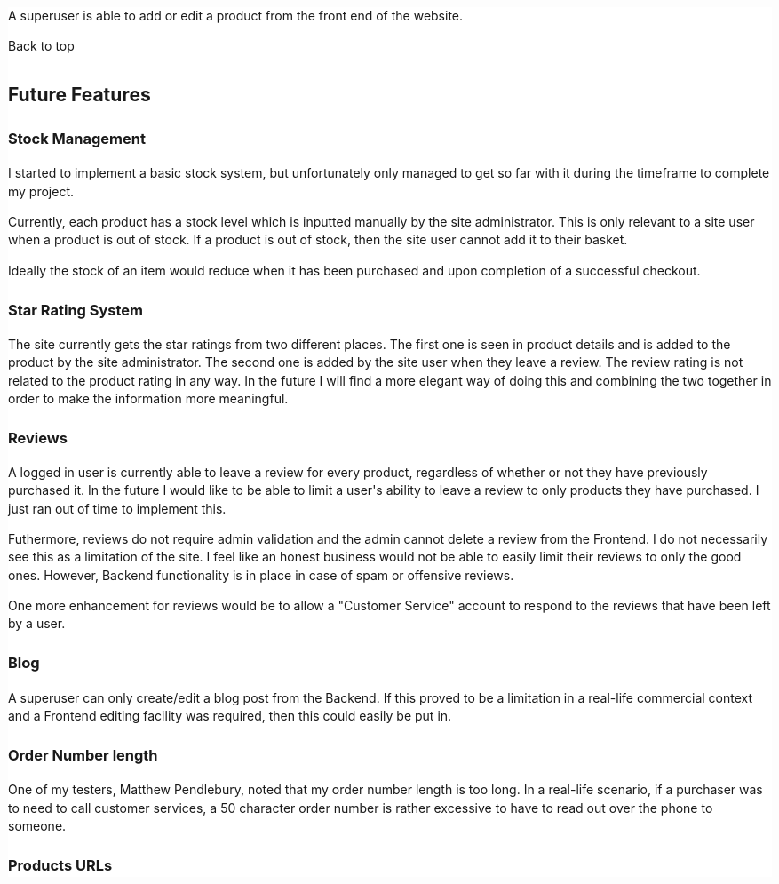 
A superuser is able to add or edit a product from the front end of the website.

[Back to top](#)

## **Future Features**

### **Stock Management**

I started to implement a basic stock system, but unfortunately only managed to get so far with it during the timeframe to complete my project.  

Currently, each product has a stock level which is inputted manually by the site administrator.  This is only relevant to a site user when a product is out of stock.  If a product is out of stock, then the site user cannot add it to their basket.

Ideally the stock of an item would reduce when it has been purchased and upon completion of a successful checkout.

### **Star Rating System**

The site currently gets the star ratings from two different places.  The first one is seen in product details and is added to the product by the site administrator.  The second one is added by the site user when they leave a review.  The review rating is not related to the product rating in any way.  In the future I will find a more elegant way of doing this and combining the two together in order to make the information more meaningful.

### **Reviews**

A logged in user is currently able to leave a review for every product, regardless of whether or not they have previously purchased it.  In the future I would like to be able to limit a user's ability to leave a review to only products they have purchased.  I just ran out of time to implement this.

Futhermore, reviews do not require admin validation and the admin cannot delete a review from the Frontend.  I do not necessarily see this as a limitation of the site.  I feel like an honest business would not be able to easily limit their reviews to only the good ones.  However, Backend functionality is in place in case of spam or offensive reviews.

One more enhancement for reviews would be to allow a "Customer Service" account to respond to the reviews that have been left by a user.

### **Blog**

A superuser can only create/edit a blog post from the Backend.  If this proved to be a limitation in a real-life commercial context and a Frontend editing facility was required, then this could easily be put in.

### **Order Number length**

One of my testers, Matthew Pendlebury, noted that my order number length is too long.  In a real-life scenario, if a purchaser was to need to call customer services, a 50 character order number is rather excessive to have to read out over the phone to someone.

### **Products URLs**
